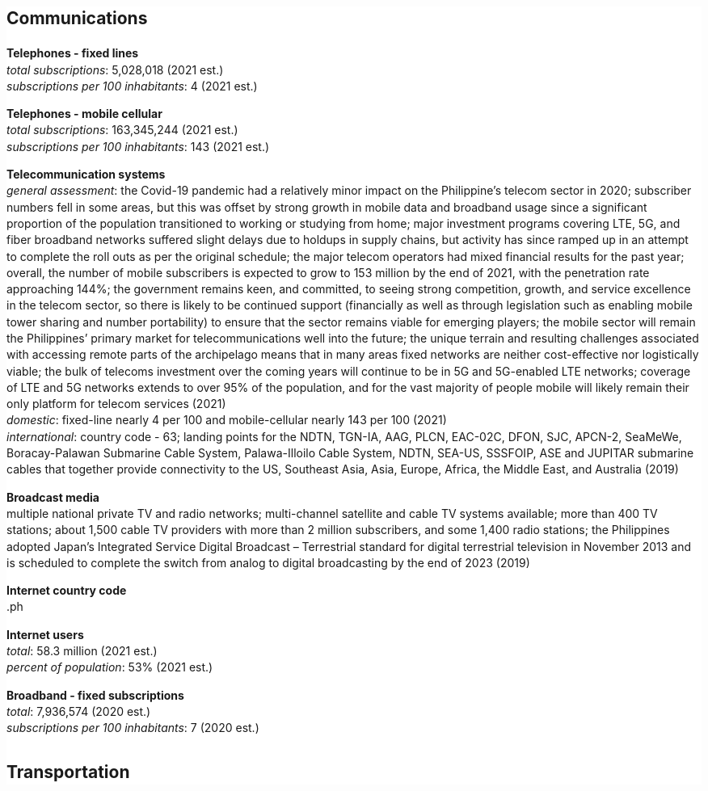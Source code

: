 ## Communications

**Telephones - fixed lines**<br>
_total subscriptions_: 5,028,018 (2021 est.)<br>
_subscriptions per 100 inhabitants_: 4 (2021 est.)<br>

**Telephones - mobile cellular**<br>
_total subscriptions_: 163,345,244 (2021 est.)<br>
_subscriptions per 100 inhabitants_: 143 (2021 est.)<br>

**Telecommunication systems**<br>
_general assessment_: the Covid-19 pandemic had a relatively minor impact on the Philippine&rsquo;s telecom sector in 2020; subscriber numbers fell in some areas, but this was offset by strong growth in mobile data and broadband usage since a significant proportion of the population transitioned to working or studying from home; major investment programs covering LTE, 5G, and fiber broadband networks suffered slight delays due to holdups in supply chains, but activity has since ramped up in an attempt to complete the roll outs as per the original schedule; the major telecom operators had mixed financial results for the past year; overall, the number of mobile subscribers is expected to grow to 153 million by the end of 2021, with the penetration rate approaching 144%; the government remains keen, and committed, to seeing strong competition, growth, and service excellence in the telecom sector, so there is likely to be continued support (financially as well as through legislation such as enabling mobile tower sharing and number portability) to ensure that the sector remains viable for emerging players; the mobile sector will remain the Philippines&rsquo; primary market for telecommunications well into the future; the unique terrain and resulting challenges associated with accessing remote parts of the archipelago means that in many areas fixed networks are neither cost-effective nor logistically viable; the bulk of telecoms investment over the coming years will continue to be in 5G and 5G-enabled LTE networks; coverage of LTE and 5G networks extends to over 95% of the population, and for the vast majority of people mobile will likely remain their only platform for telecom services (2021)<br>
_domestic_: fixed-line nearly 4 per 100 and mobile-cellular nearly 143 per 100 (2021)<br>
_international_: country code - 63; landing points for the NDTN, TGN-IA, AAG, PLCN, EAC-02C, DFON, SJC, APCN-2, SeaMeWe, Boracay-Palawan Submarine Cable System, Palawa-Illoilo Cable System, NDTN, SEA-US, SSSFOIP, ASE and JUPITAR submarine cables that together provide connectivity to the US, Southeast Asia, Asia, Europe, Africa, the Middle East, and Australia (2019)<br>

**Broadcast media**<br>
multiple national private TV and radio networks; multi-channel satellite and cable TV systems available; more than 400 TV stations; about 1,500 cable TV providers with more than 2 million subscribers, and some 1,400 radio stations; the Philippines adopted Japan&rsquo;s Integrated Service Digital Broadcast &ndash; Terrestrial standard for digital terrestrial television in November 2013 and is scheduled to complete the switch from analog to digital broadcasting by the end of 2023 (2019)<br>

**Internet country code**<br>
.ph<br>

**Internet users**<br>
_total_: 58.3 million (2021 est.)<br>
_percent of population_: 53% (2021 est.)<br>

**Broadband - fixed subscriptions**<br>
_total_: 7,936,574 (2020 est.)<br>
_subscriptions per 100 inhabitants_: 7 (2020 est.)<br>

## Transportation
